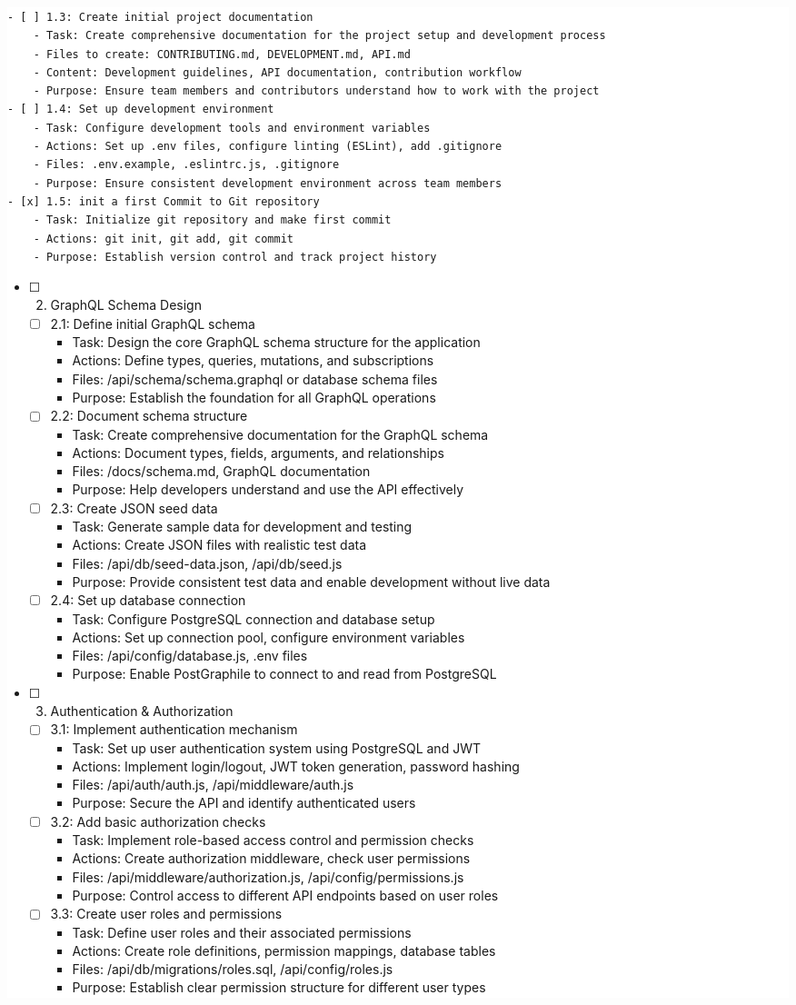     - [ ] 1.3: Create initial project documentation
        - Task: Create comprehensive documentation for the project setup and development process
        - Files to create: CONTRIBUTING.md, DEVELOPMENT.md, API.md
        - Content: Development guidelines, API documentation, contribution workflow
        - Purpose: Ensure team members and contributors understand how to work with the project
    - [ ] 1.4: Set up development environment
        - Task: Configure development tools and environment variables
        - Actions: Set up .env files, configure linting (ESLint), add .gitignore
        - Files: .env.example, .eslintrc.js, .gitignore
        - Purpose: Ensure consistent development environment across team members
    - [x] 1.5: init a first Commit to Git repository
        - Task: Initialize git repository and make first commit
        - Actions: git init, git add, git commit
        - Purpose: Establish version control and track project history

- [ ] 2. GraphQL Schema Design
    - [ ] 2.1: Define initial GraphQL schema
        - Task: Design the core GraphQL schema structure for the application
        - Actions: Define types, queries, mutations, and subscriptions
        - Files: /api/schema/schema.graphql or database schema files
        - Purpose: Establish the foundation for all GraphQL operations
    - [ ] 2.2: Document schema structure
        - Task: Create comprehensive documentation for the GraphQL schema
        - Actions: Document types, fields, arguments, and relationships
        - Files: /docs/schema.md, GraphQL documentation
        - Purpose: Help developers understand and use the API effectively
    - [ ] 2.3: Create JSON seed data
        - Task: Generate sample data for development and testing
        - Actions: Create JSON files with realistic test data
        - Files: /api/db/seed-data.json, /api/db/seed.js
        - Purpose: Provide consistent test data and enable development without live data
    - [ ] 2.4: Set up database connection
        - Task: Configure PostgreSQL connection and database setup
        - Actions: Set up connection pool, configure environment variables
        - Files: /api/config/database.js, .env files
        - Purpose: Enable PostGraphile to connect to and read from PostgreSQL

- [ ] 3. Authentication & Authorization
    - [ ] 3.1: Implement authentication mechanism
        - Task: Set up user authentication system using PostgreSQL and JWT
        - Actions: Implement login/logout, JWT token generation, password hashing
        - Files: /api/auth/auth.js, /api/middleware/auth.js
        - Purpose: Secure the API and identify authenticated users
    - [ ] 3.2: Add basic authorization checks
        - Task: Implement role-based access control and permission checks
        - Actions: Create authorization middleware, check user permissions
        - Files: /api/middleware/authorization.js, /api/config/permissions.js
        - Purpose: Control access to different API endpoints based on user roles
    - [ ] 3.3: Create user roles and permissions
        - Task: Define user roles and their associated permissions
        - Actions: Create role definitions, permission mappings, database tables
        - Files: /api/db/migrations/roles.sql, /api/config/roles.js
        - Purpose: Establish clear permission structure for different user types
